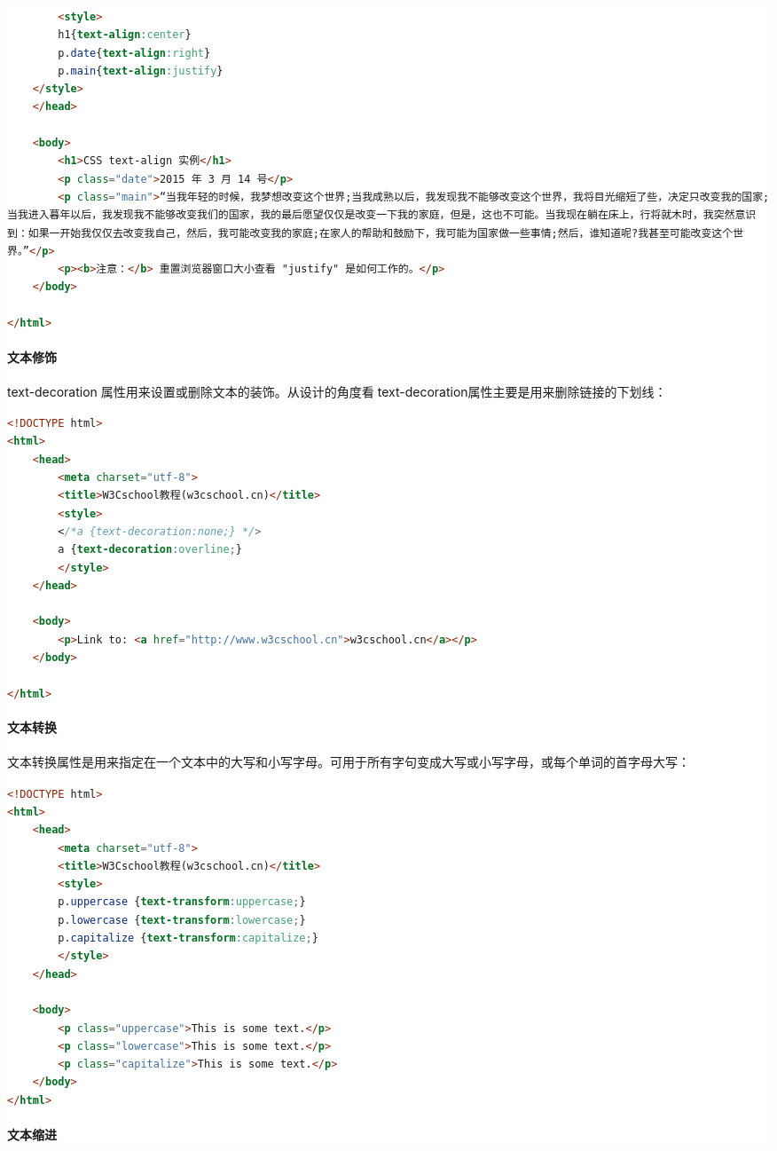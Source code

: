 ```HTML
        <style>
        h1{text-align:center}
        p.date{text-align:right}
        p.main{text-align:justify}
    </style>
    </head>
​
    <body>
        <h1>CSS text-align 实例</h1>
        <p class="date">2015 年 3 月 14 号</p>
        <p class="main">“当我年轻的时候，我梦想改变这个世界;当我成熟以后，我发现我不能够改变这个世界，我将目光缩短了些，决定只改变我的国家;当我进入暮年以后，我发现我不能够改变我们的国家，我的最后愿望仅仅是改变一下我的家庭，但是，这也不可能。当我现在躺在床上，行将就木时，我突然意识到：如果一开始我仅仅去改变我自己，然后，我可能改变我的家庭;在家人的帮助和鼓励下，我可能为国家做一些事情;然后，谁知道呢?我甚至可能改变这个世界。”</p>
        <p><b>注意：</b> 重置浏览器窗口大小查看 "justify" 是如何工作的。</p>
    </body>
​
</html>
```
#### 文本修饰
text-decoration 属性用来设置或删除文本的装饰。从设计的角度看 text-decoration属性主要是用来删除链接的下划线：
```HTML
<!DOCTYPE html>
<html>
    <head>
        <meta charset="utf-8">
        <title>W3Cschool教程(w3cschool.cn)</title>
        <style>
        </*a {text-decoration:none;} */>
        a {text-decoration:overline;}
        </style>
    </head>
​
    <body>
        <p>Link to: <a href="http://www.w3cschool.cn">w3cschool.cn</a></p>
    </body>
​
</html>
```
#### 文本转换
文本转换属性是用来指定在一个文本中的大写和小写字母。可用于所有字句变成大写或小写字母，或每个单词的首字母大写：

```HTML
<!DOCTYPE html>
<html>
    <head>
        <meta charset="utf-8">
        <title>W3Cschool教程(w3cschool.cn)</title>
        <style>
        p.uppercase {text-transform:uppercase;}
        p.lowercase {text-transform:lowercase;}
        p.capitalize {text-transform:capitalize;}
        </style>    
    </head>

    <body>
        <p class="uppercase">This is some text.</p>
        <p class="lowercase">This is some text.</p>
        <p class="capitalize">This is some text.</p>
    </body>
</html>
```
#### 文本缩进